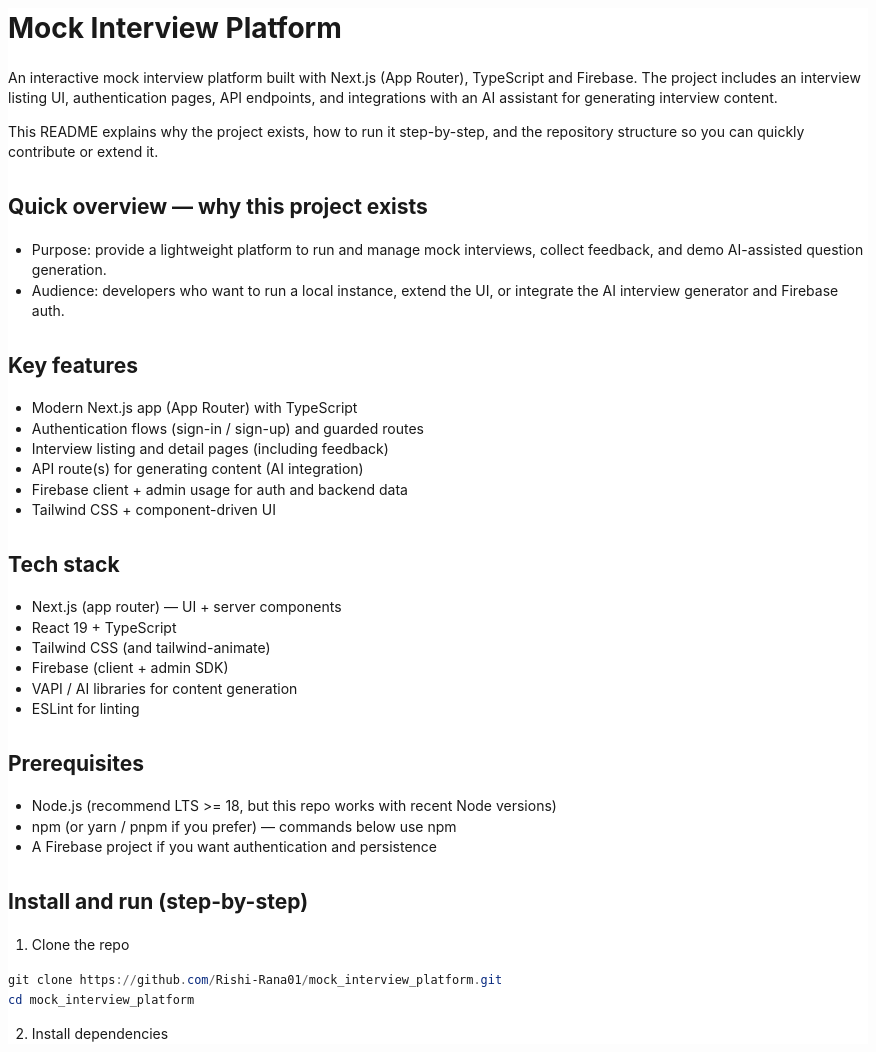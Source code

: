 # Mock Interview Platform

An interactive mock interview platform built with Next.js (App Router), TypeScript and Firebase. The project includes an interview listing UI, authentication pages, API endpoints, and integrations with an AI assistant for generating interview content.

This README explains why the project exists, how to run it step-by-step, and the repository structure so you can quickly contribute or extend it.

## Quick overview — why this project exists

- Purpose: provide a lightweight platform to run and manage mock interviews, collect feedback, and demo AI-assisted question generation.
- Audience: developers who want to run a local instance, extend the UI, or integrate the AI interview generator and Firebase auth.

## Key features

- Modern Next.js app (App Router) with TypeScript
- Authentication flows (sign-in / sign-up) and guarded routes
- Interview listing and detail pages (including feedback)
- API route(s) for generating content (AI integration)
- Firebase client + admin usage for auth and backend data
- Tailwind CSS + component-driven UI

## Tech stack

- Next.js (app router) — UI + server components
- React 19 + TypeScript
- Tailwind CSS (and tailwind-animate)
- Firebase (client + admin SDK)
- VAPI / AI libraries for content generation
- ESLint for linting

## Prerequisites

- Node.js (recommend LTS >= 18, but this repo works with recent Node versions)
- npm (or yarn / pnpm if you prefer) — commands below use npm
- A Firebase project if you want authentication and persistence

## Install and run (step-by-step)

1. Clone the repo

```powershell
git clone https://github.com/Rishi-Rana01/mock_interview_platform.git
cd mock_interview_platform
```

2. Install dependencies

